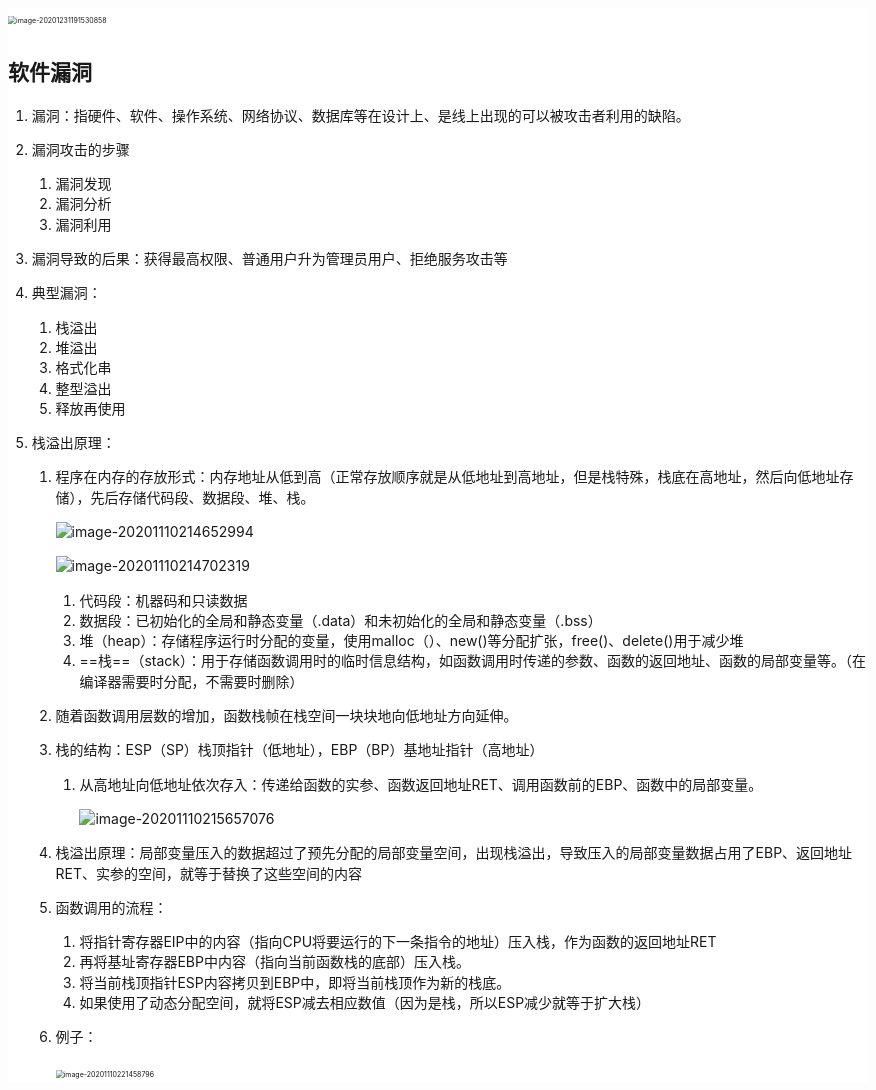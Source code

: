 

<img src="D:\Typora\note\网络攻防技术.assets\image-20201231191530858.png" alt="image-20201231191530858" style="zoom:50%;" />

## 软件漏洞

1. 漏洞：指硬件、软件、操作系统、网络协议、数据库等在设计上、是线上出现的可以被攻击者利用的缺陷。

2. 漏洞攻击的步骤

   1. 漏洞发现
   2. 漏洞分析
   3. 漏洞利用

3. 漏洞导致的后果：获得最高权限、普通用户升为管理员用户、拒绝服务攻击等

4. 典型漏洞：

   1. 栈溢出
   2. 堆溢出
   3. 格式化串
   4. 整型溢出
   5. 释放再使用

5. 栈溢出原理：

   1. 程序在内存的存放形式：内存地址从低到高（正常存放顺序就是从低地址到高地址，但是栈特殊，栈底在高地址，然后向低地址存储），先后存储代码段、数据段、堆、栈。

      ![image-20201110214652994](C:\Users\Lch\AppData\Roaming\Typora\typora-user-images\image-20201110214652994.png)

      ![image-20201110214702319](C:\Users\Lch\AppData\Roaming\Typora\typora-user-images\image-20201110214702319.png)

      1. 代码段：机器码和只读数据
      2. 数据段：已初始化的全局和静态变量（.data）和未初始化的全局和静态变量（.bss）
      3. 堆（heap）：存储程序运行时分配的变量，使用malloc（）、new()等分配扩张，free()、delete()用于减少堆
      4. ==栈==（stack）：用于存储函数调用时的临时信息结构，如函数调用时传递的参数、函数的返回地址、函数的局部变量等。（在编译器需要时分配，不需要时删除）

   2. 随着函数调用层数的增加，函数栈帧在栈空间一块块地向低地址方向延伸。

   3. 栈的结构：ESP（SP）栈顶指针（低地址），EBP（BP）基地址指针（高地址）

      1. 从高地址向低地址依次存入：传递给函数的实参、函数返回地址RET、调用函数前的EBP、函数中的局部变量。

         ![image-20201110215657076](C:\Users\Lch\AppData\Roaming\Typora\typora-user-images\image-20201110215657076.png)

   4. 栈溢出原理：局部变量压入的数据超过了预先分配的局部变量空间，出现栈溢出，导致压入的局部变量数据占用了EBP、返回地址RET、实参的空间，就等于替换了这些空间的内容

   5. 函数调用的流程：

      1. 将指针寄存器EIP中的内容（指向CPU将要运行的下一条指令的地址）压入栈，作为函数的返回地址RET
      2. 再将基址寄存器EBP中内容（指向当前函数栈的底部）压入栈。
      3. 将当前栈顶指针ESP内容拷贝到EBP中，即将当前栈顶作为新的栈底。
      4. 如果使用了动态分配空间，就将ESP减去相应数值（因为是栈，所以ESP减少就等于扩大栈）

   6. 例子：

      <img src="C:\Users\Lch\AppData\Roaming\Typora\typora-user-images\image-20201110221458796.png" alt="image-20201110221458796" style="zoom:50%;" />

